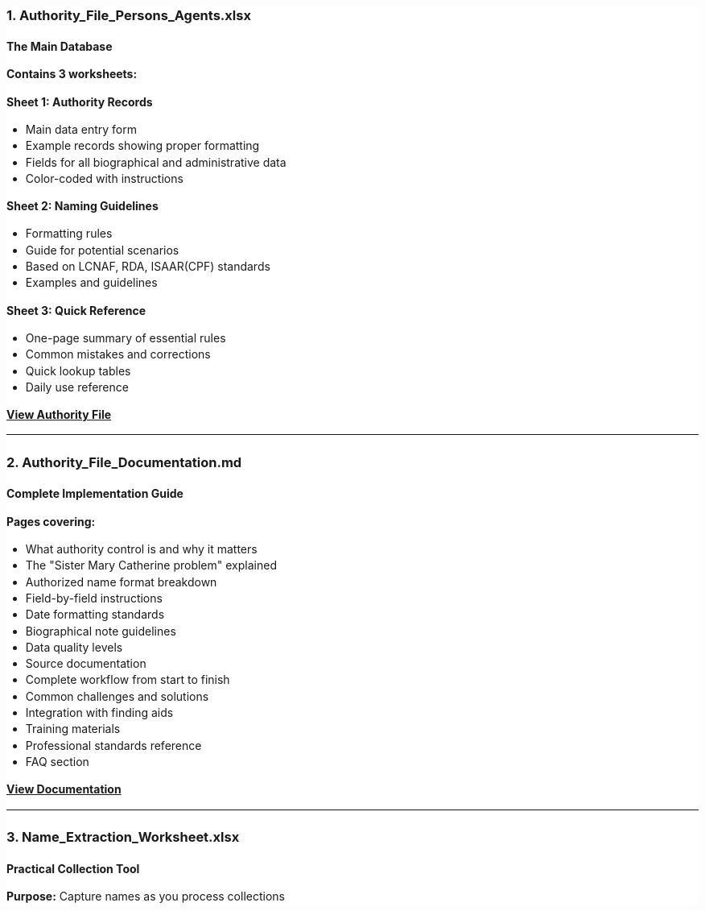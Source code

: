 ### 1. **Authority_File_Persons_Agents.xlsx** 
**The Main Database**

**Contains 3 worksheets:**

**Sheet 1: Authority Records**
- Main data entry form
- Example records showing proper formatting
- Fields for all biographical and administrative data
- Color-coded with instructions

**Sheet 2: Naming Guidelines**  
- Formatting rules
- Guide for potential scenarios
- Based on LCNAF, RDA, ISAAR(CPF) standards
- Examples and guidelines

**Sheet 3: Quick Reference**
- One-page summary of essential rules
- Common mistakes and corrections
- Quick lookup tables
- Daily use reference

**[View Authority File](computer:///mnt/user-data/outputs/Authority_File_Persons_Agents.xlsx)**

---

### 2. **Authority_File_Documentation.md**
**Complete Implementation Guide**

**Pages covering:**
- What authority control is and why it matters
- The "Sister Mary Catherine problem" explained
- Authorized name format breakdown
- Field-by-field instructions
- Date formatting standards
- Biographical note guidelines
- Data quality levels
- Source documentation
- Complete workflow from start to finish
- Common challenges and solutions
- Integration with finding aids
- Training materials
- Professional standards reference
- FAQ section

**[View Documentation](computer:///mnt/user-data/outputs/Authority_File_Documentation.md)**

---

### 3. **Name_Extraction_Worksheet.xlsx**
**Practical Collection Tool**

**Purpose:** Capture names as you process collections
